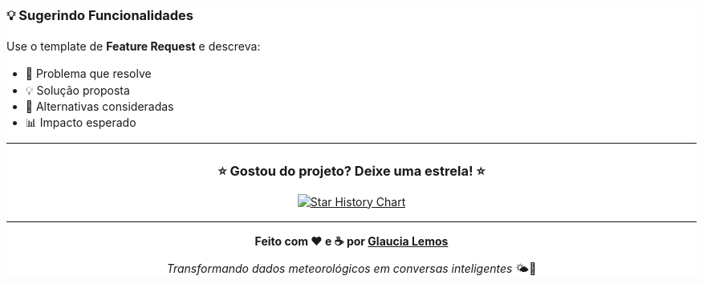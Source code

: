 ### **💡 Sugerindo Funcionalidades**

Use o template de **Feature Request** e descreva:
- 🎯 Problema que resolve
- 💡 Solução proposta
- 🔄 Alternativas consideradas
- 📊 Impacto esperado

---

<div align="center">

### **⭐ Gostou do projeto? Deixe uma estrela! ⭐**

[![Star History Chart](https://api.star-history.com/svg?repos=glaucia86/weather-mcp-server&type=Date)](https://star-history.com/#glaucia86/weather-mcp-server&Date)

---

**Feito com ❤️ e ☕ por [Glaucia Lemos](https://github.com/glaucia86)**

*Transformando dados meteorológicos em conversas inteligentes* 🌤️🤖

</div>